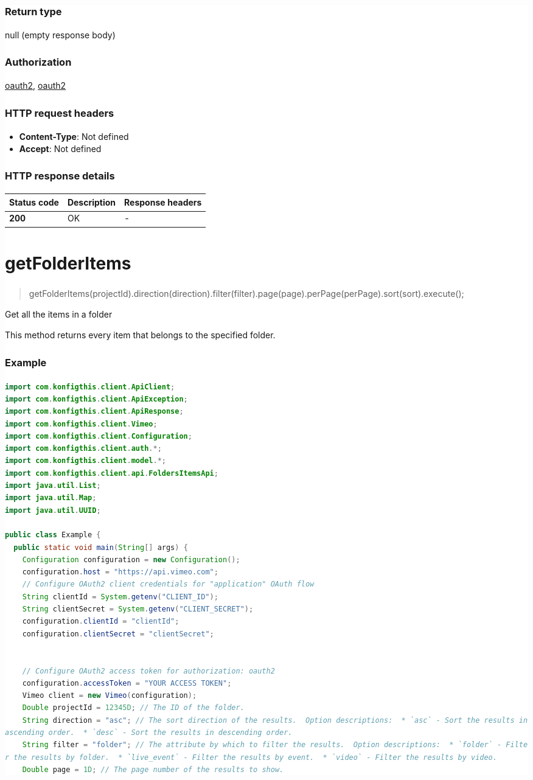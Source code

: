 ### Return type

null (empty response body)

### Authorization

[oauth2](../README.md#oauth2), [oauth2](../README.md#oauth2)

### HTTP request headers

 - **Content-Type**: Not defined
 - **Accept**: Not defined

### HTTP response details
| Status code | Description | Response headers |
|-------------|-------------|------------------|
| **200** | OK |  -  |

<a name="getFolderItems"></a>
# **getFolderItems**
> getFolderItems(projectId).direction(direction).filter(filter).page(page).perPage(perPage).sort(sort).execute();

Get all the items in a folder

This method returns every item that belongs to the specified folder.

### Example
```java
import com.konfigthis.client.ApiClient;
import com.konfigthis.client.ApiException;
import com.konfigthis.client.ApiResponse;
import com.konfigthis.client.Vimeo;
import com.konfigthis.client.Configuration;
import com.konfigthis.client.auth.*;
import com.konfigthis.client.model.*;
import com.konfigthis.client.api.FoldersItemsApi;
import java.util.List;
import java.util.Map;
import java.util.UUID;

public class Example {
  public static void main(String[] args) {
    Configuration configuration = new Configuration();
    configuration.host = "https://api.vimeo.com";
    // Configure OAuth2 client credentials for "application" OAuth flow
    String clientId = System.getenv("CLIENT_ID");
    String clientSecret = System.getenv("CLIENT_SECRET");
    configuration.clientId = "clientId";
    configuration.clientSecret = "clientSecret";
    
    
    // Configure OAuth2 access token for authorization: oauth2
    configuration.accessToken = "YOUR ACCESS TOKEN";
    Vimeo client = new Vimeo(configuration);
    Double projectId = 12345D; // The ID of the folder.
    String direction = "asc"; // The sort direction of the results.  Option descriptions:  * `asc` - Sort the results in ascending order.  * `desc` - Sort the results in descending order. 
    String filter = "folder"; // The attribute by which to filter the results.  Option descriptions:  * `folder` - Filter the results by folder.  * `live_event` - Filter the results by event.  * `video` - Filter the results by video. 
    Double page = 1D; // The page number of the results to show.
```